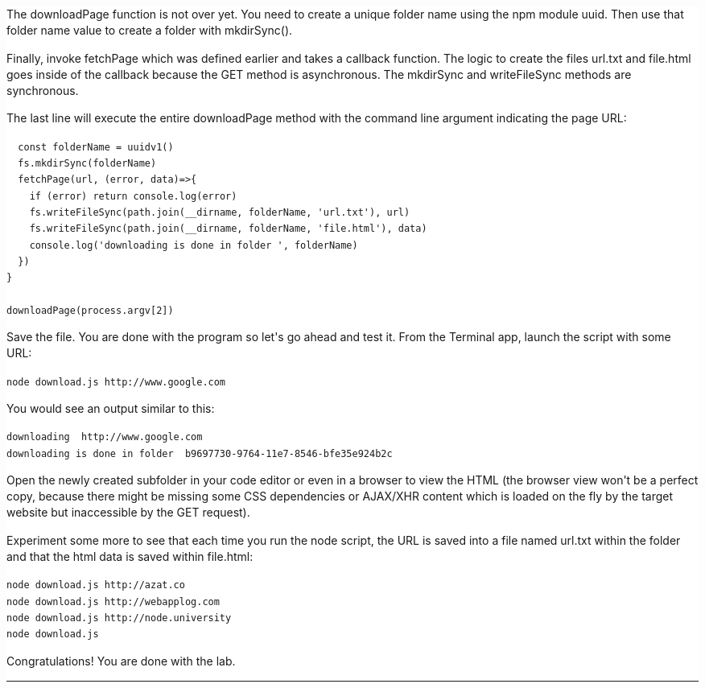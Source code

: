 The downloadPage function is not over yet. You need to create a unique folder name using the npm module 
uuid. Then use that folder name value to create a folder with mkdirSync().

Finally, invoke fetchPage which was defined earlier and takes a callback function. The logic to create 
the files url.txt and file.html goes inside of the callback because the GET method is asynchronous. The 
mkdirSync and writeFileSync methods are synchronous.

The last line will execute the entire downloadPage method with the command line argument indicating the 
page URL:

```node
  const folderName = uuidv1()
  fs.mkdirSync(folderName)
  fetchPage(url, (error, data)=>{
    if (error) return console.log(error)
    fs.writeFileSync(path.join(__dirname, folderName, 'url.txt'), url)  
    fs.writeFileSync(path.join(__dirname, folderName, 'file.html'), data)
    console.log('downloading is done in folder ', folderName)
  })
}

downloadPage(process.argv[2])
```

Save the file. You are done with the program so let's go ahead and test it. From the Terminal app, launch 
the script with some URL:

    node download.js http://www.google.com
	
You would see an output similar to this:

    downloading  http://www.google.com
    downloading is done in folder  b9697730-9764-11e7-8546-bfe35e924b2c
	
Open the newly created subfolder in your code editor or even in a browser to view the HTML (the browser 
view won't be a perfect copy, because there might be missing some CSS dependencies or AJAX/XHR content 
which is loaded on the fly by the target website but inaccessible by the GET request).

Experiment some more to see that each time you run the node script, the URL is saved into a file named 
url.txt within the folder and that the html data is saved within file.html:

    node download.js http://azat.co
    node download.js http://webapplog.com
    node download.js http://node.university
    node download.js

Congratulations! You are done with the lab.

---
